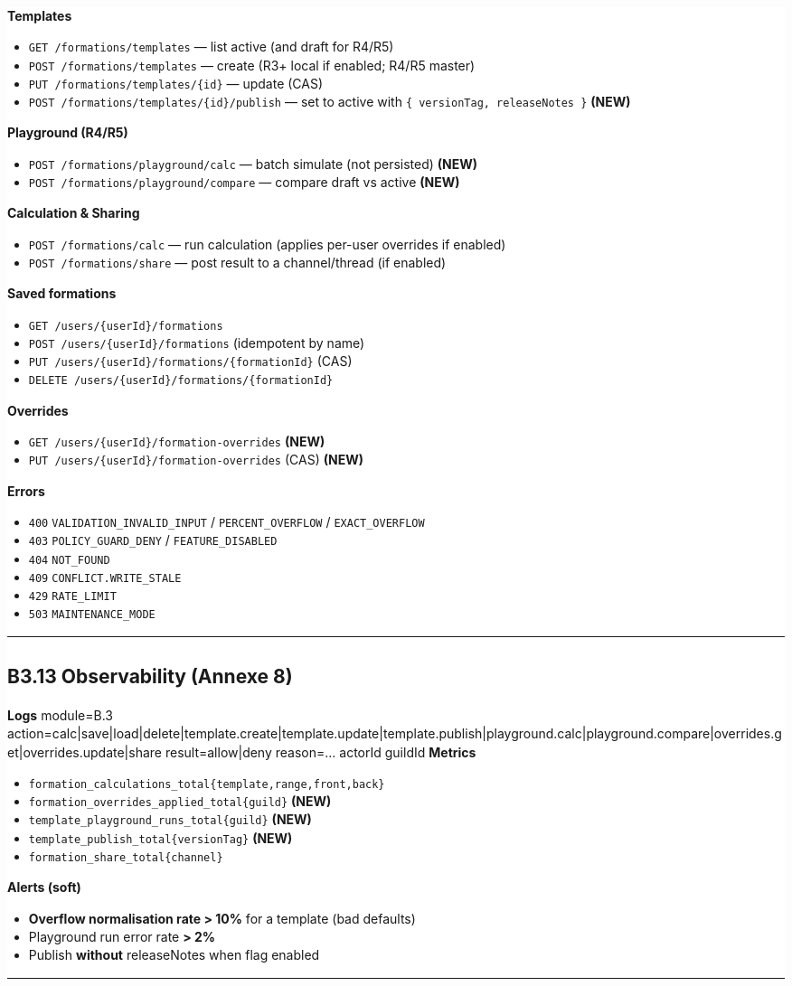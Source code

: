 **Templates**
- `GET /formations/templates` — list active (and draft for R4/R5)  
- `POST /formations/templates` — create (R3+ local if enabled; R4/R5 master)  
- `PUT /formations/templates/{id}` — update (CAS)  
- `POST /formations/templates/{id}/publish` — set to active with `{ versionTag, releaseNotes }` **(NEW)**

**Playground (R4/R5)**
- `POST /formations/playground/calc` — batch simulate (not persisted) **(NEW)**  
- `POST /formations/playground/compare` — compare draft vs active **(NEW)**

**Calculation & Sharing**
- `POST /formations/calc` — run calculation (applies per-user overrides if enabled)  
- `POST /formations/share` — post result to a channel/thread (if enabled)

**Saved formations**
- `GET /users/{userId}/formations`  
- `POST /users/{userId}/formations` (idempotent by name)  
- `PUT /users/{userId}/formations/{formationId}` (CAS)  
- `DELETE /users/{userId}/formations/{formationId}`

**Overrides**
- `GET /users/{userId}/formation-overrides` **(NEW)**  
- `PUT /users/{userId}/formation-overrides` (CAS) **(NEW)**

**Errors**
- `400` `VALIDATION_INVALID_INPUT` / `PERCENT_OVERFLOW` / `EXACT_OVERFLOW`  
- `403` `POLICY_GUARD_DENY` / `FEATURE_DISABLED`  
- `404` `NOT_FOUND`  
- `409` `CONFLICT.WRITE_STALE`  
- `429` `RATE_LIMIT`  
- `503` `MAINTENANCE_MODE`

---

## B3.13 Observability (Annexe 8)
**Logs**
module=B.3 action=calc|save|load|delete|template.create|template.update|template.publish|playground.calc|playground.compare|overrides.get|overrides.update|share result=allow|deny reason=… actorId guildId
**Metrics**
- `formation_calculations_total{template,range,front,back}`
- `formation_overrides_applied_total{guild}` **(NEW)**
- `template_playground_runs_total{guild}` **(NEW)**
- `template_publish_total{versionTag}` **(NEW)**
- `formation_share_total{channel}`

**Alerts (soft)**
- **Overflow normalisation rate > 10%** for a template (bad defaults)  
- Playground run error rate **> 2%**  
- Publish **without** releaseNotes when flag enabled

---
